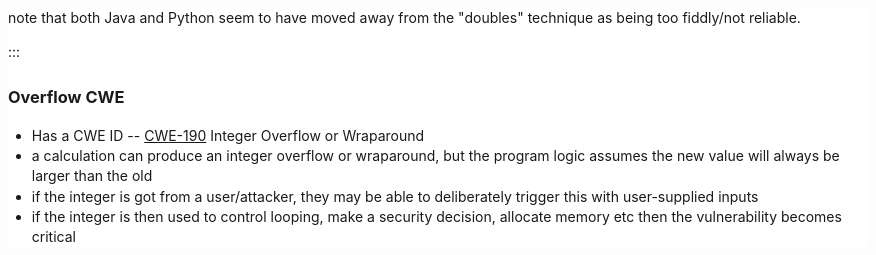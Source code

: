 note that both Java and Python seem to have moved away from the
"doubles" technique as being too fiddly/not reliable.

:::



### Overflow CWE

- Has a CWE ID -- [CWE-190][cwe-190] Integer Overflow or Wraparound
- a calculation can produce an integer overflow or wraparound, but the
  program logic assumes the new value will always be larger than the
  old
- if the integer is got from a user/attacker, they may be able to
  deliberately trigger this with user-supplied inputs
- if the integer is then used to control looping, make a security
  decision, allocate memory etc then the vulnerability becomes critical

[cwe-190]: https://cwe.mitre.org/data/definitions/190.html










[cwe-top-25]: https://cwe.mitre.org/top25/archive/2021/2021_cwe_top25.html
[cve]: https://www.cve.org
[samedit]: https://nvd.nist.gov/vuln/detail/CVE-2021-3156
[boothole]: https://www.csoonline.com/article/3568362/linux-grub2-bootloader-flaw-breaks-secure-boot-on-most-computers-and-servers.html
[boothole-cve]: https://nvd.nist.gov/vuln/detail/CVE-2020-10713
[cwe-787]: https://cwe.mitre.org/data/definitions/787.html
[cpu-cache]: https://en.wikipedia.org/wiki/CPU_cache
[sanitizers]: https://hpc-wiki.info/hpc/Compiler_Sanitizers
[gcc-canaries]: https://gcc.gnu.org/onlinedocs/gcc/Instrumentation-Options.html
[bop]: https://en.wikipedia.org/wiki/Buffer_overflow_protection
[rop]: https://en.wikipedia.org/wiki/Return-oriented_programming
[aslr-byp]: https://web.archive.org/web/20150213061340/https://www.exploit-db.com/wp-content/themes/exploit/docs/17914.pdf
[def-aslr]: https://bkaraceylan.github.io/hack/binary-exploitation/2020/05/01/defeating-aslr-part-1.html
[pwntools]: https://docs.pwntools.com/en/stable/
[esp]: https://en.wikipedia.org/wiki/Executable-space_protection
[dep]: https://en.wikipedia.org/wiki/Executable-space_protection#windows
[system]: https://en.cppreference.com/w/c/program/system
[hb]: https://www.openssl.org
[ossl]: https://en.wikipedia.org/wiki/Heartbleed
[xkcd]:  https://xkcd.com/
[more-ex]: https://www.explainxkcd.com/wiki/index.php/1354:_Heartbleed_Explanation
[xkcd-hb]: https://xkcd.com/1354/
[vuln-ssh]: https://github.com/openssh/openssh-portable/blob/cb72e4f6d2cf63cda22484ec90142689fed288f6/auth2-chall.c#L258
[arb-precision]: https://en.wikipedia.org/wiki/Arbitrary-precision_arithmetic